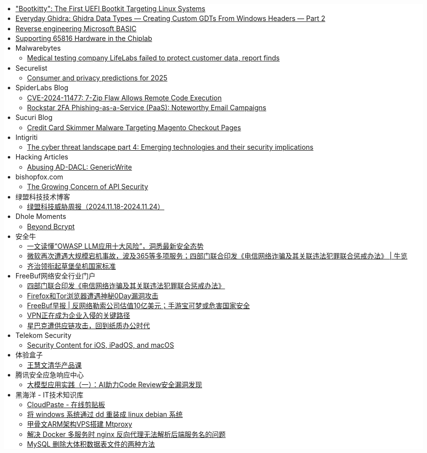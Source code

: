   - ["Bootkitty": The First UEFI Bootkit Targeting Linux Systems](https://www.reddit.com/r/ReverseEngineering/comments/1h1fskn/bootkitty_the_first_uefi_bootkit_targeting_linux/)
  - [Everyday Ghidra: Ghidra Data Types — Creating Custom GDTs From Windows Headers — Part 2](https://www.reddit.com/r/ReverseEngineering/comments/1h18gcb/everyday_ghidra_ghidra_data_types_creating_custom/)
  - [Reverse engineering Microsoft BASIC](https://www.reddit.com/r/ReverseEngineering/comments/1h1ggnn/reverse_engineering_microsoft_basic/)
  - [Supporting 65816 Hardware in the Chiplab](https://www.reddit.com/r/ReverseEngineering/comments/1h16yom/supporting_65816_hardware_in_the_chiplab/)
- Malwarebytes
  - [Medical testing company LifeLabs failed to protect customer data, report finds](https://www.malwarebytes.com/blog/news/2024/11/medical-testing-company-lifelabs-failed-to-protect-customer-data-report-finds)
- Securelist
  - [Consumer and privacy predictions for 2025](https://securelist.com/ksb-consumer-and-privacy-predictions-2025/114620/)
- SpiderLabs Blog
  - [CVE-2024-11477: 7-Zip Flaw Allows Remote Code Execution](https://www.trustwave.com/en-us/resources/blogs/spiderlabs-blog/cve-2024-11477-7-zip-flaw-allows-remote-code-execution/)
  - [Rockstar 2FA Phishing-as-a-Service (PaaS): Noteworthy Email Campaigns](https://www.trustwave.com/en-us/resources/blogs/spiderlabs-blog/rockstar-2fa-phishing-as-a-service-paas-noteworthy-email-campaigns/)
- Sucuri Blog
  - [Credit Card Skimmer Malware Targeting Magento Checkout Pages](https://blog.sucuri.net/2024/11/credit-card-skimmer-malware-targeting-magento-checkout-pages.html)
- Intigriti
  - [The cyber threat landscape part 4: Emerging technologies and their security implications](https://blog.intigriti.com/business-insights/the-cyber-threat-landscape-part-4-emerging-technologies-and-their-security-implic)
- Hacking Articles
  - [Abusing AD-DACL: GenericWrite](https://www.hackingarticles.in/abusing-ad-dacl-genericwrite/)
- bishopfox.com
  - [The Growing Concern of API Security](https://bishopfox.com/blog/the-growing-concern-of-api-security)
- 绿盟科技技术博客
  - [绿盟科技威胁周报（2024.11.18-2024.11.24）](https://blog.nsfocus.net/weeklyreport202447/)
- Dhole Moments
  - [Beyond Bcrypt](https://soatok.blog/2024/11/27/beyond-bcrypt/)
- 安全牛
  - [一文读懂“OWASP LLM应用十大风险”，洞悉最新安全态势](https://www.aqniu.com/vendor/107304.html)
  - [微软再次遭遇大规模宕机事故，波及365等多项服务；四部门联合印发《电信网络诈骗及其关联违法犯罪联合惩戒办法》 | 牛览](https://www.aqniu.com/vendor/107303.html)
  - [齐治领衔起草堡垒机国家标准](https://www.aqniu.com/vendor/107302.html)
- FreeBuf网络安全行业门户
  - [四部门联合印发《电信网络诈骗及其关联违法犯罪联合惩戒办法》](https://www.freebuf.com/news/416315.html)
  - [Firefox和Tor浏览器遭遇神秘0Day漏洞攻击](https://www.freebuf.com/news/416301.html)
  - [FreeBuf早报 | 反网络勒索公司估值10亿美元；手游宝可梦或危害国家安全](https://www.freebuf.com/news/416279.html)
  - [VPN正在成为企业入侵的关键路径](https://www.freebuf.com/news/416278.html)
  - [星巴克遭供应链攻击，回到纸质办公时代](https://www.freebuf.com/news/416249.html)
- Telekom Security
  - [Security Content for iOS, iPadOS, and macOS](https://github.security.telekom.com/2024/11/apple-heap-overflow.html)
- 体验盒子
  - [王慧文清华产品课](https://www.uedbox.com/post/69774/)
- 腾讯安全应急响应中心
  - [大模型应用实践（一）：AI助力Code Review安全漏洞发现](https://mp.weixin.qq.com/s?__biz=MjM5NzE1NjA0MQ==&mid=2651206699&idx=1&sn=b850cf1e858f00b90a717efd504988dc&chksm=bd2cd18d8a5b589baf4bc2e8229f0eef51a96cf1ffe79bcd9214278becd3684f3fa040892043&scene=58&subscene=0#rd)
- 黑海洋 - IT技术知识库
  - [CloudPaste - 在线剪贴板](https://www.upx8.com/4467)
  - [将 windows 系统通过 dd 重装成 linux debian 系统](https://www.upx8.com/4463)
  - [甲骨文ARM架构VPS搭建 Mtproxy](https://www.upx8.com/4462)
  - [解决 Docker 多服务时 nginx 反向代理无法解析后端服务名的问题](https://www.upx8.com/4460)
  - [MySQL 删除大体积数据表文件的两种方法](https://www.upx8.com/4459)